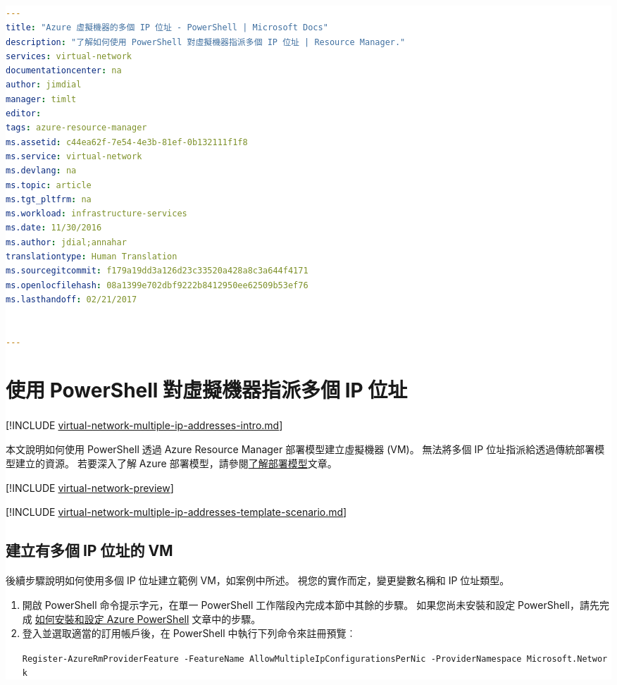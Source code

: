 ```yaml
---
title: "Azure 虛擬機器的多個 IP 位址 - PowerShell | Microsoft Docs"
description: "了解如何使用 PowerShell 對虛擬機器指派多個 IP 位址 | Resource Manager."
services: virtual-network
documentationcenter: na
author: jimdial
manager: timlt
editor: 
tags: azure-resource-manager
ms.assetid: c44ea62f-7e54-4e3b-81ef-0b132111f1f8
ms.service: virtual-network
ms.devlang: na
ms.topic: article
ms.tgt_pltfrm: na
ms.workload: infrastructure-services
ms.date: 11/30/2016
ms.author: jdial;annahar
translationtype: Human Translation
ms.sourcegitcommit: f179a19dd3a126d23c33520a428a8c3a644f4171
ms.openlocfilehash: 08a1399e702dbf9222b8412950ee62509b53ef76
ms.lasthandoff: 02/21/2017


---
```

# <a name="assign-multiple-ip-addresses-to-virtual-machines-using-powershell"></a>使用 PowerShell 對虛擬機器指派多個 IP 位址

[!INCLUDE [virtual-network-multiple-ip-addresses-intro.md](../../includes/virtual-network-multiple-ip-addresses-intro.md)]

本文說明如何使用 PowerShell 透過 Azure Resource Manager 部署模型建立虛擬機器 (VM)。 無法將多個 IP 位址指派給透過傳統部署模型建立的資源。 若要深入了解 Azure 部署模型，請參閱[了解部署模型](../resource-manager-deployment-model.md)文章。

[!INCLUDE [virtual-network-preview](../../includes/virtual-network-preview.md)]

[!INCLUDE [virtual-network-multiple-ip-addresses-template-scenario.md](../../includes/virtual-network-multiple-ip-addresses-scenario.md)]

## <a name="a-name--createacreate-a-vm-with-multiple-ip-addresses"></a><a name = "create"></a>建立有多個 IP 位址的 VM

後續步驟說明如何使用多個 IP 位址建立範例 VM，如案例中所述。 視您的實作而定，變更變數名稱和 IP 位址類型。

1. 開啟 PowerShell 命令提示字元，在單一 PowerShell 工作階段內完成本節中其餘的步驟。 如果您尚未安裝和設定 PowerShell，請先完成 [如何安裝和設定 Azure PowerShell](/powershell/azureps-cmdlets-docs) 文章中的步驟。
2. 登入並選取適當的訂用帳戶後，在 PowerShell 中執行下列命令來註冊預覽︰
    ```
    Register-AzureRmProviderFeature -FeatureName AllowMultipleIpConfigurationsPerNic -ProviderNamespace Microsoft.Network
